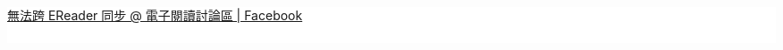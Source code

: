 <a href="https://www.facebook.com/groups/ereadingclub/permalink/2446674918900360/" target="_blank">無法跨 EReader 同步 @ 電子閱讀討論區 | Facebook</a><br /></code><br />